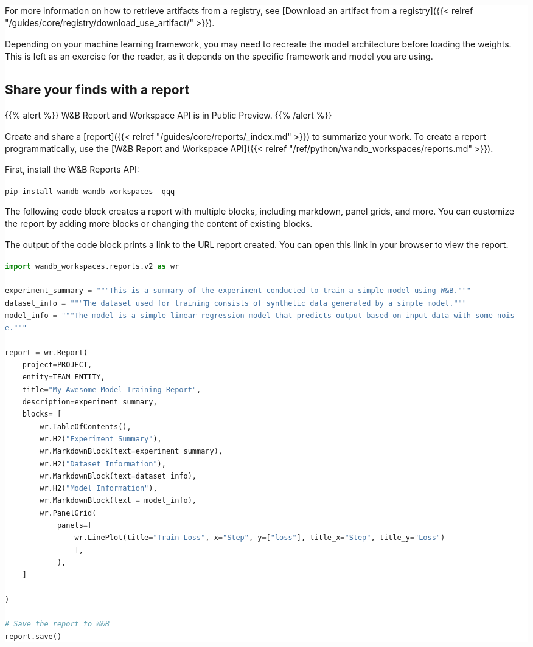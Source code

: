For more information on how to retrieve artifacts from a registry, see [Download an artifact from a registry]({{< relref "/guides/core/registry/download_use_artifact/" >}}).

Depending on your machine learning framework, you may need to recreate the model architecture before loading the weights. This is left as an exercise for the reader, as it depends on the specific framework and model you are using. 

## Share your finds with a report

{{% alert %}}
W&B Report and Workspace API is in Public Preview.
{{% /alert %}}

Create and share a [report]({{< relref "/guides/core/reports/_index.md" >}}) to summarize your work. To create a report programmatically, use the [W&B Report and Workspace API]({{< relref "/ref/python/wandb_workspaces/reports.md" >}}).

First, install the W&B Reports API:

```python
pip install wandb wandb-workspaces -qqq
```

The following code block creates a report with multiple blocks, including markdown, panel grids, and more. You can customize the report by adding more blocks or changing the content of existing blocks. 

The output of the code block prints a link to the URL report created. You can open this link in your browser to view the report. 

```python
import wandb_workspaces.reports.v2 as wr

experiment_summary = """This is a summary of the experiment conducted to train a simple model using W&B."""
dataset_info = """The dataset used for training consists of synthetic data generated by a simple model."""
model_info = """The model is a simple linear regression model that predicts output based on input data with some noise."""

report = wr.Report(
    project=PROJECT,
    entity=TEAM_ENTITY,
    title="My Awesome Model Training Report",
    description=experiment_summary,
    blocks= [
        wr.TableOfContents(),
        wr.H2("Experiment Summary"),
        wr.MarkdownBlock(text=experiment_summary),
        wr.H2("Dataset Information"),
        wr.MarkdownBlock(text=dataset_info),
        wr.H2("Model Information"),
        wr.MarkdownBlock(text = model_info),
        wr.PanelGrid(
            panels=[
                wr.LinePlot(title="Train Loss", x="Step", y=["loss"], title_x="Step", title_y="Loss")
                ],
            ),  
    ]

)

# Save the report to W&B
report.save()
```
